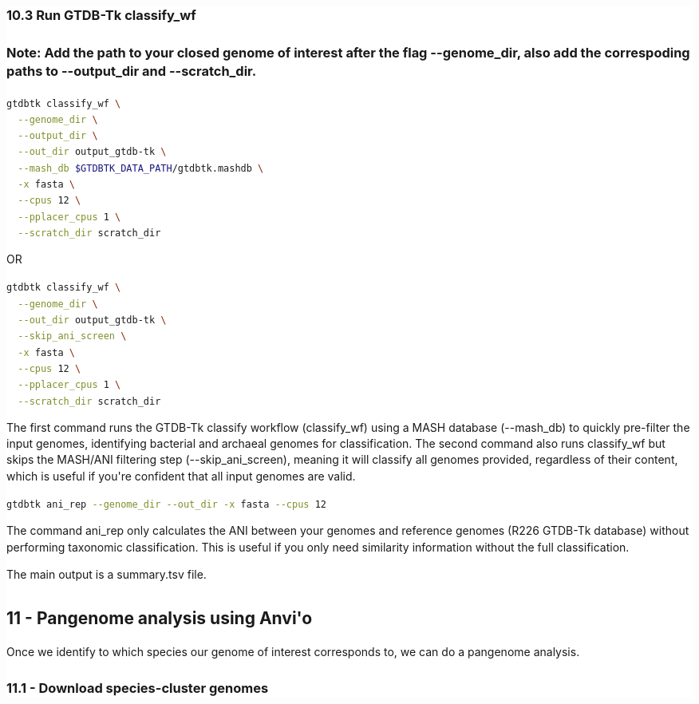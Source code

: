 ### 10.3 Run GTDB-Tk classify_wf

### Note: Add the path to your closed genome of interest after the flag --genome_dir, also add the correspoding paths to --output_dir and --scratch_dir.

```sh
gtdbtk classify_wf \
  --genome_dir \
  --output_dir \
  --out_dir output_gtdb-tk \
  --mash_db $GTDBTK_DATA_PATH/gtdbtk.mashdb \
  -x fasta \
  --cpus 12 \
  --pplacer_cpus 1 \
  --scratch_dir scratch_dir
```

OR

```sh
gtdbtk classify_wf \
  --genome_dir \
  --out_dir output_gtdb-tk \
  --skip_ani_screen \
  -x fasta \
  --cpus 12 \
  --pplacer_cpus 1 \
  --scratch_dir scratch_dir
```

The first command runs the GTDB-Tk classify workflow (classify_wf) using a MASH database (--mash_db) to quickly pre-filter the input genomes, identifying bacterial and archaeal genomes for classification. The second command also runs classify_wf but skips the MASH/ANI filtering step (--skip_ani_screen), meaning it will classify all genomes provided, regardless of their content, which is useful if you're confident that all input genomes are valid.

```sh
gtdbtk ani_rep --genome_dir --out_dir -x fasta --cpus 12
```

The command ani_rep only calculates the ANI between your genomes and reference genomes (R226 GTDB-Tk database) without performing taxonomic classification. This is useful if you only need similarity information without the full classification. 

The main output is a summary.tsv file.

## 11 - Pangenome analysis using Anvi'o

Once we identify to which species our genome of interest corresponds to, we can do a pangenome analysis. 

### 11.1 - Download species-cluster genomes
